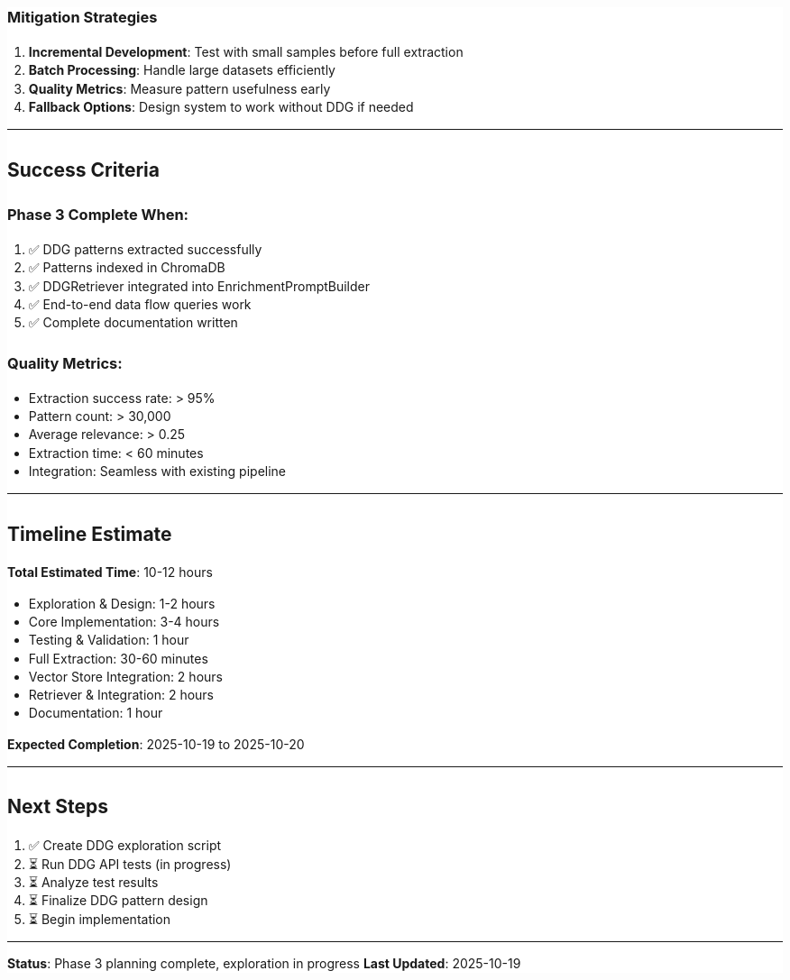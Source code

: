 ### Mitigation Strategies

1. **Incremental Development**: Test with small samples before full extraction
2. **Batch Processing**: Handle large datasets efficiently
3. **Quality Metrics**: Measure pattern usefulness early
4. **Fallback Options**: Design system to work without DDG if needed

---

## Success Criteria

### Phase 3 Complete When:
1. ✅ DDG patterns extracted successfully
2. ✅ Patterns indexed in ChromaDB
3. ✅ DDGRetriever integrated into EnrichmentPromptBuilder
4. ✅ End-to-end data flow queries work
5. ✅ Complete documentation written

### Quality Metrics:
- Extraction success rate: > 95%
- Pattern count: > 30,000
- Average relevance: > 0.25
- Extraction time: < 60 minutes
- Integration: Seamless with existing pipeline

---

## Timeline Estimate

**Total Estimated Time**: 10-12 hours

- Exploration & Design: 1-2 hours
- Core Implementation: 3-4 hours
- Testing & Validation: 1 hour
- Full Extraction: 30-60 minutes
- Vector Store Integration: 2 hours
- Retriever & Integration: 2 hours
- Documentation: 1 hour

**Expected Completion**: 2025-10-19 to 2025-10-20

---

## Next Steps

1. ✅ Create DDG exploration script
2. ⏳ Run DDG API tests (in progress)
3. ⏳ Analyze test results
4. ⏳ Finalize DDG pattern design
5. ⏳ Begin implementation

---

**Status**: Phase 3 planning complete, exploration in progress
**Last Updated**: 2025-10-19
